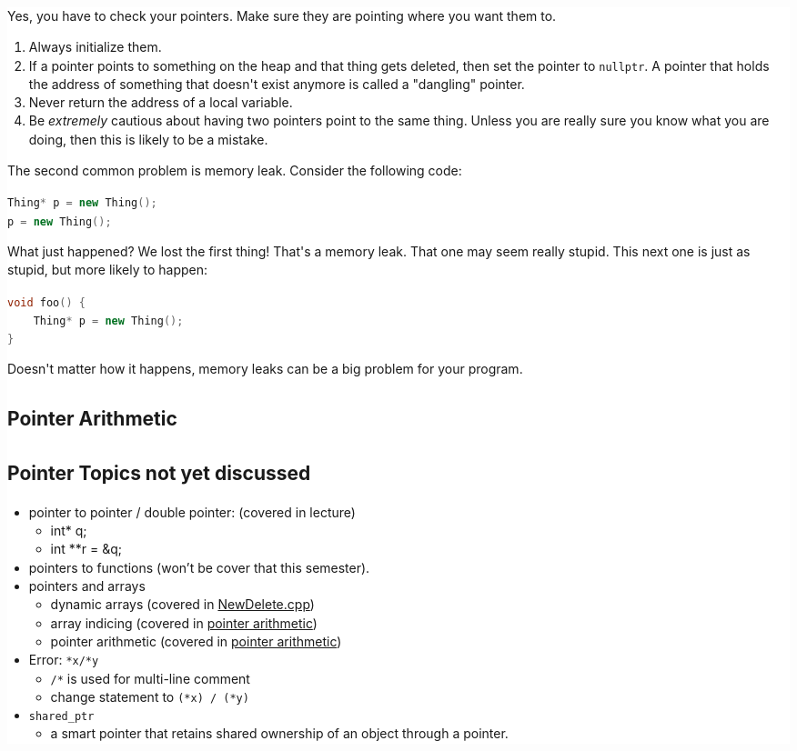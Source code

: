 Yes, you have to check your pointers. Make sure they are pointing where you want them to.

1. Always initialize them.
1. If a pointer points to something on the heap and that thing gets deleted, then set the pointer to `nullptr`. A pointer that holds the address of something that doesn't exist anymore is called a "dangling" pointer.
1. Never return the address of a local variable.
1. Be *extremely* cautious about having two pointers point to the same thing. Unless you are really sure you know what you are doing, then this is likely to be a mistake.

The second common problem is memory leak. Consider the following code:
```c++
Thing* p = new Thing();
p = new Thing();
```
What just happened? We lost the first thing! That's a memory leak. That one may seem really stupid. This next one is just as stupid, but more likely to happen:
```c++
void foo() {
    Thing* p = new Thing();
}
```
Doesn't matter how it happens, memory leaks can be a big problem for your program.

## Pointer Arithmetic

## Pointer Topics not yet discussed
* pointer to pointer / double pointer: (covered in lecture) 
   * int* q;
   * int **r = &q;
* pointers to functions (won’t be cover that this semester).
* pointers and arrays
   * dynamic arrays (covered in [NewDelete.cpp](./code%20snippets/NewDelete.cpp))
   * array indicing (covered in [pointer arithmetic](./pointer%20arithmetic.md))
   * pointer arithmetic (covered in [pointer arithmetic](./pointer%20arithmetic.md))
* Error: `*x/*y` 
   * `/*` is used for multi-line comment 
   * change statement to `(*x) / (*y)`
* `shared_ptr`
   * a smart pointer that retains shared ownership of an object through a pointer.
